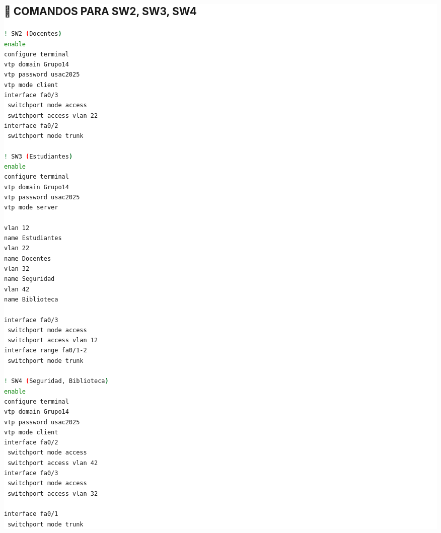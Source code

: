 

## 🔧 COMANDOS PARA SW2, SW3, SW4

```bash
! SW2 (Docentes)
enable
configure terminal
vtp domain Grupo14
vtp password usac2025
vtp mode client 
interface fa0/3
 switchport mode access
 switchport access vlan 22
interface fa0/2
 switchport mode trunk

! SW3 (Estudiantes)
enable
configure terminal
vtp domain Grupo14
vtp password usac2025
vtp mode server

vlan 12
name Estudiantes
vlan 22
name Docentes
vlan 32
name Seguridad
vlan 42
name Biblioteca

interface fa0/3
 switchport mode access
 switchport access vlan 12
interface range fa0/1-2
 switchport mode trunk

! SW4 (Seguridad, Biblioteca)
enable
configure terminal
vtp domain Grupo14
vtp password usac2025
vtp mode client
interface fa0/2
 switchport mode access
 switchport access vlan 42
interface fa0/3
 switchport mode access
 switchport access vlan 32

interface fa0/1
 switchport mode trunk

```
